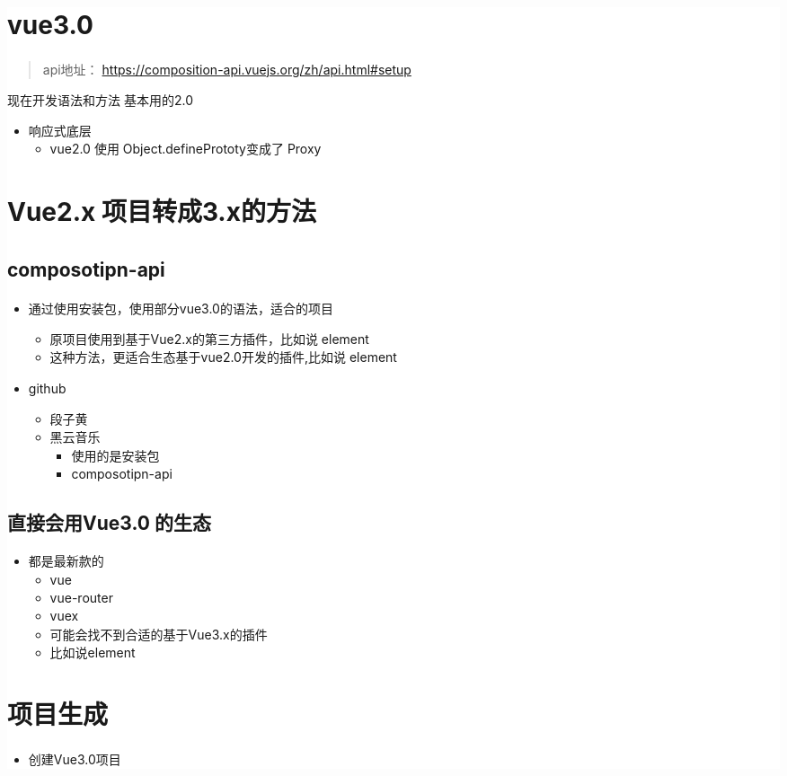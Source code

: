 # vue3.0 

> api地址： https://composition-api.vuejs.org/zh/api.html#setup

现在开发语法和方法 基本用的2.0





- 响应式底层
  - vue2.0 使用 Object.definePrototy变成了  Proxy	





# Vue2.x 项目转成3.x的方法



## composotipn-api

- 通过使用安装包，使用部分vue3.0的语法，适合的项目
  - 原项目使用到基于Vue2.x的第三方插件，比如说 element
  - 这种方法，更适合生态基于vue2.0开发的插件,比如说 element



- github
  - 段子黄
  - 黑云音乐
    - 使用的是安装包
    - composotipn-api







## 直接会用Vue3.0 的生态

- 都是最新款的
  - vue
  - vue-router
  - vuex
  - 可能会找不到合适的基于Vue3.x的插件
  - 比如说element







# 项目生成

- 创建Vue3.0项目
